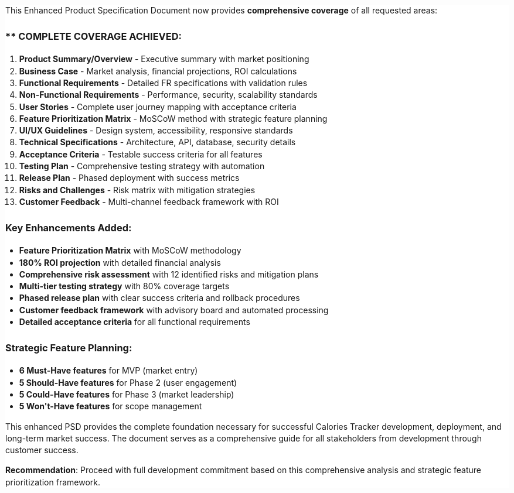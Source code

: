 This Enhanced Product Specification Document now provides **comprehensive coverage** of all requested areas:

### ** **COMPLETE COVERAGE ACHIEVED**:
1. **Product Summary/Overview** - Executive summary with market positioning
2. **Business Case** - Market analysis, financial projections, ROI calculations
3. **Functional Requirements** - Detailed FR specifications with validation rules
4. **Non-Functional Requirements** - Performance, security, scalability standards
5. **User Stories** - Complete user journey mapping with acceptance criteria
6. **Feature Prioritization Matrix** - MoSCoW method with strategic feature planning
7. **UI/UX Guidelines** - Design system, accessibility, responsive standards
8. **Technical Specifications** - Architecture, API, database, security details
9. **Acceptance Criteria** - Testable success criteria for all features
10. **Testing Plan** - Comprehensive testing strategy with automation
11. **Release Plan** - Phased deployment with success metrics
12. **Risks and Challenges** - Risk matrix with mitigation strategies
13. **Customer Feedback** - Multi-channel feedback framework with ROI

### **Key Enhancements Added**:
- **Feature Prioritization Matrix** with MoSCoW methodology
- **180% ROI projection** with detailed financial analysis
- **Comprehensive risk assessment** with 12 identified risks and mitigation plans
- **Multi-tier testing strategy** with 80% coverage targets
- **Phased release plan** with clear success criteria and rollback procedures
- **Customer feedback framework** with advisory board and automated processing
- **Detailed acceptance criteria** for all functional requirements

### **Strategic Feature Planning**:
- **6 Must-Have features** for MVP (market entry)
- **5 Should-Have features** for Phase 2 (user engagement)
- **5 Could-Have features** for Phase 3 (market leadership)
- **5 Won't-Have features** for scope management

This enhanced PSD provides the complete foundation necessary for successful Calories Tracker development, deployment, and long-term market success. The document serves as a comprehensive guide for all stakeholders from development through customer success.

**Recommendation**: Proceed with full development commitment based on this comprehensive analysis and strategic feature prioritization framework.